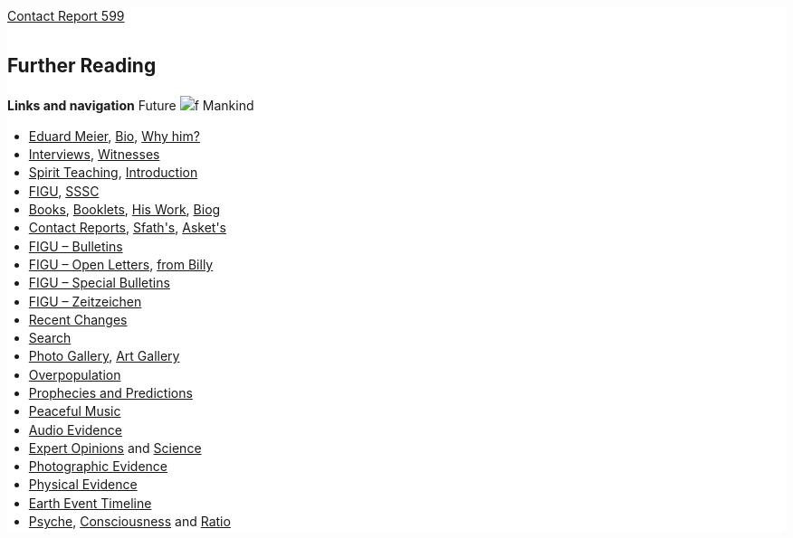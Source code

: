 [Contact Report 599](https://www.futureofmankind.co.uk/Billy_Meier/</Billy_Meier/Contact_Report_599> "Contact Report 599")
## Further Reading
**Links and navigation** Future [![](https://www.futureofmankind.co.uk/w/images/thumb/5/52/FIGU.png/30px-FIGU.png)](https://www.futureofmankind.co.uk/Billy_Meier/</Billy_Meier/Photo_Gallery> "Photo Gallery")f Mankind
  * [Eduard Meier](https://www.futureofmankind.co.uk/Billy_Meier/</Billy_Meier/Eduard_Albert_Meier> "Eduard Albert Meier"), [Bio](https://www.futureofmankind.co.uk/Billy_Meier/</Billy_Meier/Biography> "Biography"), [Why him?](https://www.futureofmankind.co.uk/Billy_Meier/</Billy_Meier/Why_Billy_Meier%3F> "Why Billy Meier?")
  * [Interviews](https://www.futureofmankind.co.uk/Billy_Meier/</Billy_Meier/Interviews_with_Billy> "Interviews with Billy"), [Witnesses](https://www.futureofmankind.co.uk/Billy_Meier/</Billy_Meier/The_Witnesses> "The Witnesses")
  * [Spirit Teaching](https://www.futureofmankind.co.uk/Billy_Meier/</Billy_Meier/Spirit_Teaching> "Spirit Teaching"), [Introduction](https://www.futureofmankind.co.uk/Billy_Meier/</Billy_Meier/An_Introduction_To_The_Spirit_Teaching> "An Introduction To The Spirit Teaching")
  * [FIGU](https://www.futureofmankind.co.uk/Billy_Meier/</Billy_Meier/FIGU> "FIGU"), [SSSC](https://www.futureofmankind.co.uk/Billy_Meier/</Billy_Meier/SSSC> "SSSC")
  * [Books](https://www.futureofmankind.co.uk/Billy_Meier/</Billy_Meier/Books> "Books"), [Booklets](https://www.futureofmankind.co.uk/Billy_Meier/</Billy_Meier/Booklets> "Booklets"), [His Work](https://www.futureofmankind.co.uk/Billy_Meier/</Billy_Meier/His_Work> "His Work"), [Biog](https://www.futureofmankind.co.uk/Billy_Meier/</Billy_Meier/Short_Bibliography> "Short Bibliography")
  * [Contact Reports](https://www.futureofmankind.co.uk/Billy_Meier/</Billy_Meier/Contact_Reports> "Contact Reports"), [Sfath's](https://www.futureofmankind.co.uk/Billy_Meier/</Billy_Meier/The_Sfath_Contact_Reports> "The Sfath Contact Reports"), [Asket's](https://www.futureofmankind.co.uk/Billy_Meier/</Billy_Meier/The_Asket_Contact_Reports> "The Asket Contact Reports")
  * [FIGU – Bulletins](https://www.futureofmankind.co.uk/Billy_Meier/</Billy_Meier/FIGU_%E2%80%93_Bulletins> "FIGU – Bulletins")
  * [FIGU – Open Letters](https://www.futureofmankind.co.uk/Billy_Meier/</Billy_Meier/FIGU_%E2%80%93_Open_Letters> "FIGU – Open Letters"), [from Billy](https://www.futureofmankind.co.uk/Billy_Meier/</Billy_Meier/Letters_from_Billy> "Letters from Billy")
  * [FIGU – Special Bulletins](https://www.futureofmankind.co.uk/Billy_Meier/</Billy_Meier/FIGU_%E2%80%93_Special_Bulletins> "FIGU – Special Bulletins")
  * [FIGU – Zeitzeichen](https://www.futureofmankind.co.uk/Billy_Meier/</Billy_Meier/FIGU_%E2%80%93_Zeitzeichen> "FIGU – Zeitzeichen")
  * [Recent Changes](https://www.futureofmankind.co.uk/Billy_Meier/</Billy_Meier/Special:RecentChanges> "Special:RecentChanges")
  * [Search](https://www.futureofmankind.co.uk/Billy_Meier/</Billy_Meier/Special:Search> "Special:Search")
  * [Photo Gallery](https://www.futureofmankind.co.uk/Billy_Meier/</Billy_Meier/Photo_Gallery> "Photo Gallery"), [Art Gallery](https://www.futureofmankind.co.uk/Billy_Meier/</Billy_Meier/Art_Gallery> "Art Gallery")
  * [Overpopulation](https://www.futureofmankind.co.uk/Billy_Meier/</Billy_Meier/Overpopulation> "Overpopulation")
  * [Prophecies and Predictions](https://www.futureofmankind.co.uk/Billy_Meier/</Billy_Meier/Prophecies_and_Predictions> "Prophecies and Predictions")
  * [Peaceful Music](https://www.futureofmankind.co.uk/Billy_Meier/</Billy_Meier/Peaceful_Music> "Peaceful Music")
  * [Audio Evidence](https://www.futureofmankind.co.uk/Billy_Meier/</Billy_Meier/Audio_Evidence> "Audio Evidence")
  * [Expert Opinions](https://www.futureofmankind.co.uk/Billy_Meier/</Billy_Meier/Expert_Opinions> "Expert Opinions") and [Science](https://www.futureofmankind.co.uk/Billy_Meier/</Billy_Meier/Scientific_Facts_And_Theories_Corroborated> "Scientific Facts And Theories Corroborated")
  * [Photographic Evidence](https://www.futureofmankind.co.uk/Billy_Meier/</Billy_Meier/Photographic_Evidence> "Photographic Evidence")
  * [Physical Evidence](https://www.futureofmankind.co.uk/Billy_Meier/</Billy_Meier/Physical_Evidence> "Physical Evidence")
  * [Earth Event Timeline](https://www.futureofmankind.co.uk/Billy_Meier/</Billy_Meier/Earth_Event_Timeline> "Earth Event Timeline")
  * [Psyche](https://www.futureofmankind.co.uk/Billy_Meier/</Billy_Meier/Psyche> "Psyche"), [Consciousness](https://www.futureofmankind.co.uk/Billy_Meier/</Billy_Meier/Consciousness> "Consciousness") and [Ratio](https://www.futureofmankind.co.uk/Billy_Meier/</Billy_Meier/Ratio> "Ratio")